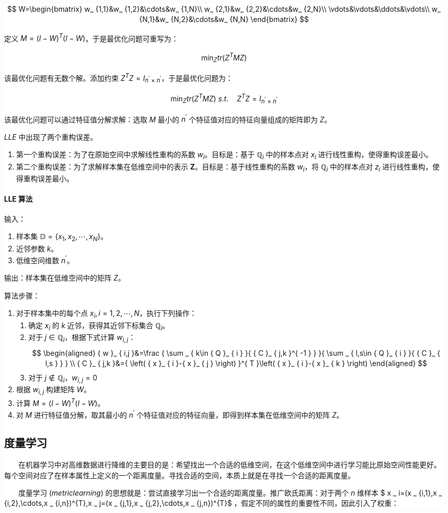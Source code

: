 $$
W=\begin{bmatrix} w_ {1,1}&w_ {1,2}&\cdots&w_ {1,N}\\ w_ {2,1}&w_ {2,2}&\cdots&w_ {2,N}\\ \vdots&\vdots&\ddots&\vdots\\ w_ {N,1}&w_ {N,2}&\cdots&w_ {N,N} \end{bmatrix}
$$

定义 $M=(I-W)^{T}(I-W)$，于是最优化问题可重写为：

$$
\min_ {Z}tr(Z^T M Z)
$$

该最优化问题有无数个解。添加约束 $Z^T Z=I  _  {n^\prime\times n^\prime}$，于是最优化问题为：

$$
\min_ {Z}tr(Z^T  M Z) \ s.t.\quad Z^{T}Z=I_ {n^\prime\times n^\prime}
$$

该最优化问题可以通过特征值分解求解：选取 $M$ 最小的 $n^{\prime}$ 个特征值对应的特征向量组成的矩阵即为 $Z$。


$LLE$ 中出现了两个重构误差。
1. 第一个重构误差：为了在原始空间中求解线性重构的系数 $w  _  i$。目标是：基于 $\mathbb Q  _  i$ 中的样本点对 $x  _  i$ 进行线性重构，使得重构误差最小。
2. 第二个重构误差：为了求解样本集在低维空间中的表示 $\mathbf Z$。目标是：基于线性重构的系数 $w  _  i$，将 $\mathbb Q  _  i$ 中的样本点对 $z  _  i$ 进行线性重构，使得重构误差最小。

#### LLE 算法
输入：
1. 样本集 $\mathbb D=\{x  _  1,x  _  2,\cdots,x  _  N\}$。
2. 近邻参数 $k$。
3. 低维空间维数 $n^{\prime}$。

输出：样本集在低维空间中的矩阵 $Z$。

算法步骤：
1. 对于样本集中的每个点 $x  _  i,i=1,2,\cdots,N$，执行下列操作：
   1. 确定 $x  _  i$ 的 $k$ 近邻，获得其近邻下标集合 $\mathbb Q  _  i$。
   2. 对于 $j \in \mathbb Q  _  i$，根据下式计算 $w  _  {i,j}$：
      $$
      \begin{aligned} { w }_ { i,j }&=\frac { \sum _ { k\in { Q }_ { i } }{ { C }_ { j,k }^{ -1 } }  }{ \sum _ { l,s\in { Q }_ { i } }{ { C }_ { l,s } }  }  \\ { C }_ { j,k }&={ \left( { x }_ { i }-{ x }_ { j } \right)  }^{ T }\left( { x }_ { i }-{ x }_ { k } \right)  \end{aligned}
      $$
   3. 对于 $j \notin \mathbb Q  _  i$，$w  _  {i,j}=0$
2. 根据 $w  _  {i,j}$ 构建矩阵 $W$。
3. 计算 $M=(I-W)^{T}(I-W)$。
4. 对 $M$ 进行特征值分解，取其最小的 $n^{\prime}$ 个特征值对应的特征向量，即得到样本集在低维空间中的矩阵 $Z$。

## 度量学习
&emsp;&emsp;在机器学习中对高维数据进行降维的主要目的是：希望找出一个合适的低维空间，在这个低维空间中进行学习能比原始空间性能更好。每个空间对应了在样本属性上定义的一个距离度量。寻找合适的空间，本质上就是在寻找一个合适的距离度量。

&emsp;&emsp;度量学习 ($metric learning$) 的思想就是：尝试直接学习出一个合适的距离度量。推广欧氏距离：对于两个 $n$ 维样本 $ x  _  i=(x  _  {i,1},x  _  {i,2},\cdots,x  _  {i,n})^{T},x  _  j=(x  _  {j,1},x  _  {j,2},\cdots,x  _  {j,n})^{T}$ ，假定不同的属性的重要性不同，因此引入了权重：
